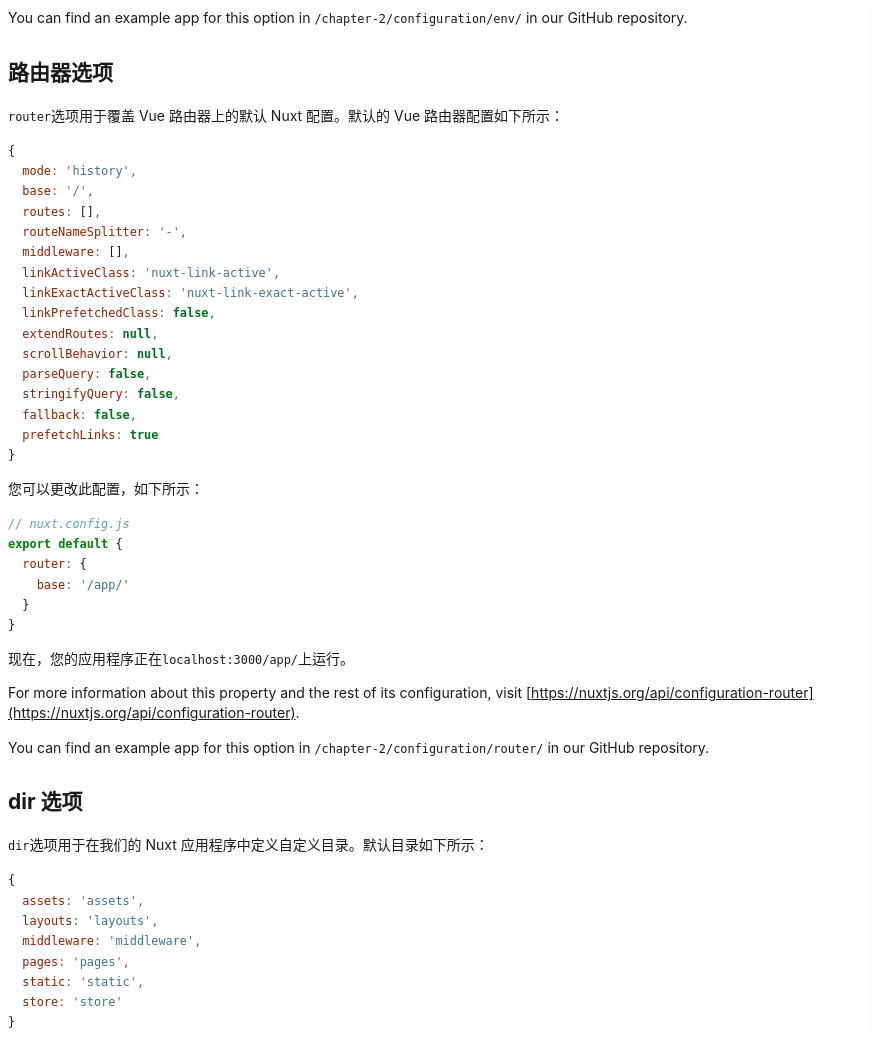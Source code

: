 You can find an example app for this option in `/chapter-2/configuration/env/` in our GitHub repository.

## 路由器选项

`router`选项用于覆盖 Vue 路由器上的默认 Nuxt 配置。默认的 Vue 路由器配置如下所示：

```js
{
  mode: 'history',
  base: '/',
  routes: [],
  routeNameSplitter: '-',
  middleware: [],
  linkActiveClass: 'nuxt-link-active',
  linkExactActiveClass: 'nuxt-link-exact-active',
  linkPrefetchedClass: false,
  extendRoutes: null,
  scrollBehavior: null,
  parseQuery: false,
  stringifyQuery: false,
  fallback: false,
  prefetchLinks: true
}
```

您可以更改此配置，如下所示：

```js
// nuxt.config.js
export default {
  router: {
    base: '/app/'
  }
}
```

现在，您的应用程序正在`localhost:3000/app/`上运行。

For more information about this property and the rest of its configuration, visit [https://nuxtjs.org/api/configuration-router](https://nuxtjs.org/api/configuration-router).

You can find an example app for this option in `/chapter-2/configuration/router/` in our GitHub repository.

## dir 选项

`dir`选项用于在我们的 Nuxt 应用程序中定义自定义目录。默认目录如下所示：

```js
{
  assets: 'assets',
  layouts: 'layouts',
  middleware: 'middleware',
  pages: 'pages',
  static: 'static',
  store: 'store'
}
```
